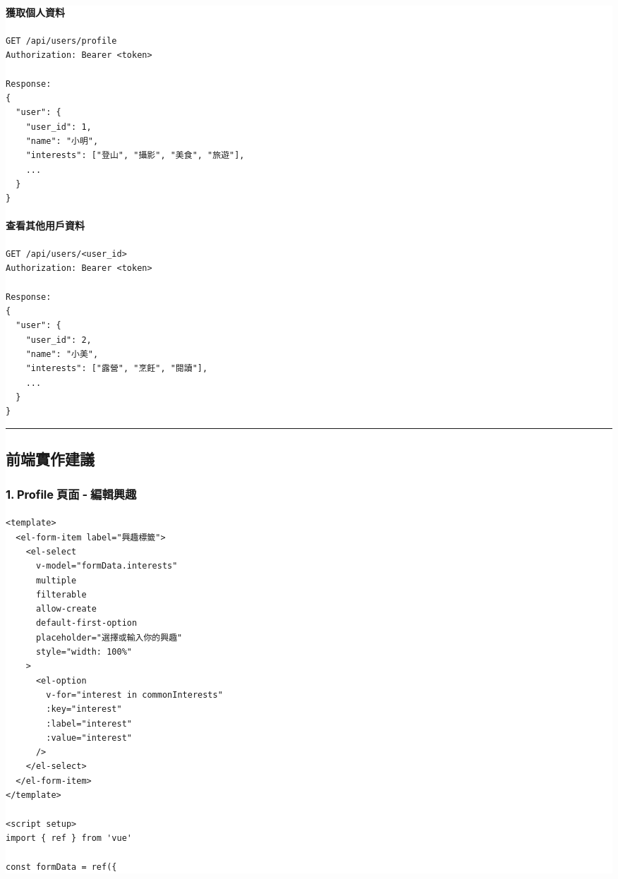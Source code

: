 #### 獲取個人資料
```http
GET /api/users/profile
Authorization: Bearer <token>

Response:
{
  "user": {
    "user_id": 1,
    "name": "小明",
    "interests": ["登山", "攝影", "美食", "旅遊"],
    ...
  }
}
```

#### 查看其他用戶資料
```http
GET /api/users/<user_id>
Authorization: Bearer <token>

Response:
{
  "user": {
    "user_id": 2,
    "name": "小美",
    "interests": ["露營", "烹飪", "閱讀"],
    ...
  }
}
```

---

##  前端實作建議

### 1. Profile 頁面 - 編輯興趣

```vue
<template>
  <el-form-item label="興趣標籤">
    <el-select
      v-model="formData.interests"
      multiple
      filterable
      allow-create
      default-first-option
      placeholder="選擇或輸入你的興趣"
      style="width: 100%"
    >
      <el-option
        v-for="interest in commonInterests"
        :key="interest"
        :label="interest"
        :value="interest"
      />
    </el-select>
  </el-form-item>
</template>

<script setup>
import { ref } from 'vue'

const formData = ref({
```